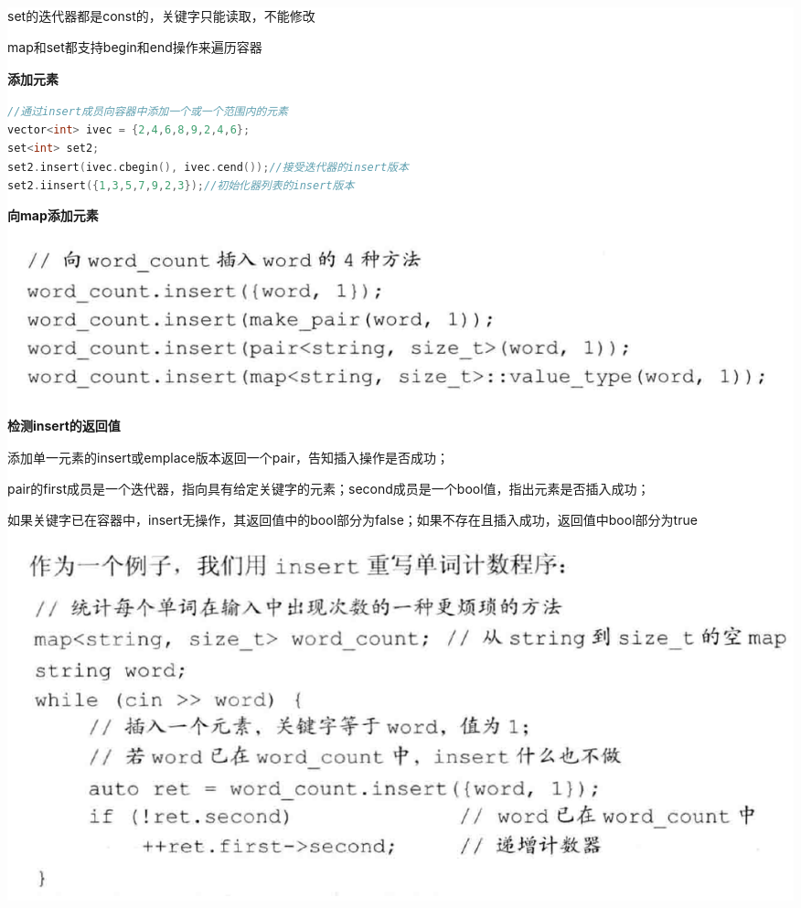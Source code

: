 set的迭代器都是const的，关键字只能读取，不能修改

map和set都支持begin和end操作来遍历容器

**添加元素**

```cpp
//通过insert成员向容器中添加一个或一个范围内的元素
vector<int> ivec = {2,4,6,8,9,2,4,6};
set<int> set2;
set2.insert(ivec.cbegin(), ivec.cend());//接受迭代器的insert版本
set2.iinsert({1,3,5,7,9,2,3});//初始化器列表的insert版本
```

**向map添加元素**

![Untitled](C++%20Primer%2034af589fd26a4e5ea9b90626174c8d3d/Untitled%2017.png)

**检测insert的返回值**

添加单一元素的insert或emplace版本返回一个pair，告知插入操作是否成功；

pair的first成员是一个迭代器，指向具有给定关键字的元素；second成员是一个bool值，指出元素是否插入成功；

如果关键字已在容器中，insert无操作，其返回值中的bool部分为false；如果不存在且插入成功，返回值中bool部分为true

![Untitled](C++%20Primer%2034af589fd26a4e5ea9b90626174c8d3d/Untitled%2018.png)
